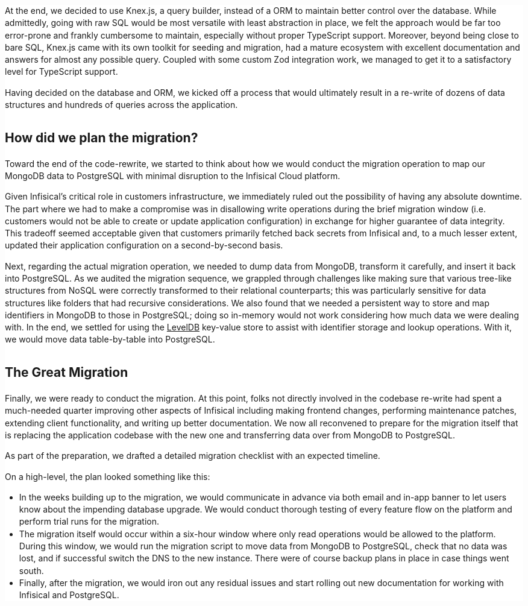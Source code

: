 At the end, we decided to use Knex.js, a query builder, instead of a ORM to maintain better control over the database. While admittedly, going with raw SQL would be most versatile with least abstraction in place, we felt the approach would be far too error-prone and frankly cumbersome to maintain, especially without proper TypeScript support. Moreover, beyond being close to bare SQL, Knex.js came with its own toolkit for seeding and migration, had a mature ecosystem with excellent documentation and answers for almost any possible query. Coupled with some custom Zod integration work, we managed to get it to a satisfactory level for TypeScript support.

Having decided on the database and ORM, we kicked off a process that would ultimately result in a re-write of dozens of data structures and hundreds of queries across the application.

## [](#how-did-we-plan-the-migration)How did we plan the migration?

Toward the end of the code-rewrite, we started to think about how we would conduct the migration operation to map our MongoDB data to PostgreSQL with minimal disruption to the Infisical Cloud platform.

Given Infisical’s critical role in customers infrastructure, we immediately ruled out the possibility of having any absolute downtime. The part where we had to make a compromise was in disallowing write operations during the brief migration window (i.e. customers would not be able to create or update application configuration) in exchange for higher guarantee of data integrity. This tradeoff seemed acceptable given that customers primarily fetched back secrets from Infisical and, to a much lesser extent, updated their application configuration on a second-by-second basis.

Next, regarding the actual migration operation, we needed to dump data from MongoDB, transform it carefully, and insert it back into PostgreSQL. As we audited the migration sequence, we grappled through challenges like making sure that various tree-like structures from NoSQL were correctly transformed to their relational counterparts; this was particularly sensitive for data structures like folders that had recursive considerations. We also found that we needed a persistent way to store and map identifiers in MongoDB to those in PostgreSQL; doing so in-memory would not work considering how much data we were dealing with. In the end, we settled for using the [LevelDB](https://leveljs.org/) key-value store to assist with identifier storage and lookup operations. With it, we would move data table-by-table into PostgreSQL.

## [](#the-great-migration)The Great Migration

Finally, we were ready to conduct the migration. At this point, folks not directly involved in the codebase re-write had spent a much-needed quarter improving other aspects of Infisical including making frontend changes, performing maintenance patches, extending client functionality, and writing up better documentation. We now all reconvened to prepare for the migration itself that is replacing the application codebase with the new one and transferring data over from MongoDB to PostgreSQL.

As part of the preparation, we drafted a detailed migration checklist with an expected timeline.

On a high-level, the plan looked something like this:

*   In the weeks building up to the migration, we would communicate in advance via both email and in-app banner to let users know about the impending database upgrade. We would conduct thorough testing of every feature flow on the platform and perform trial runs for the migration.
*   The migration itself would occur within a six-hour window where only read operations would be allowed to the platform. During this window, we would run the migration script to move data from MongoDB to PostgreSQL, check that no data was lost, and if successful switch the DNS to the new instance. There were of course backup plans in place in case things went south.
*   Finally, after the migration, we would iron out any residual issues and start rolling out new documentation for working with Infisical and PostgreSQL.
